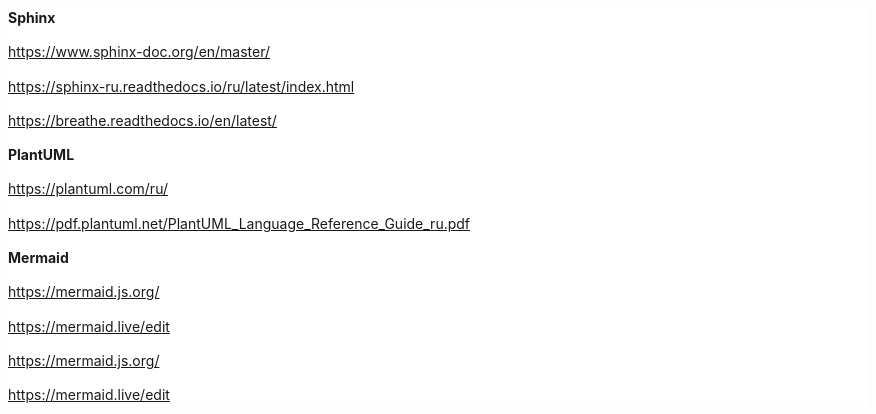 **Sphinx**

https://www.sphinx-doc.org/en/master/

https://sphinx-ru.readthedocs.io/ru/latest/index.html

https://breathe.readthedocs.io/en/latest/


**PlantUML**

https://plantuml.com/ru/

https://pdf.plantuml.net/PlantUML_Language_Reference_Guide_ru.pdf

**Mermaid**

https://mermaid.js.org/

https://mermaid.live/edit

https://mermaid.js.org/

https://mermaid.live/edit
